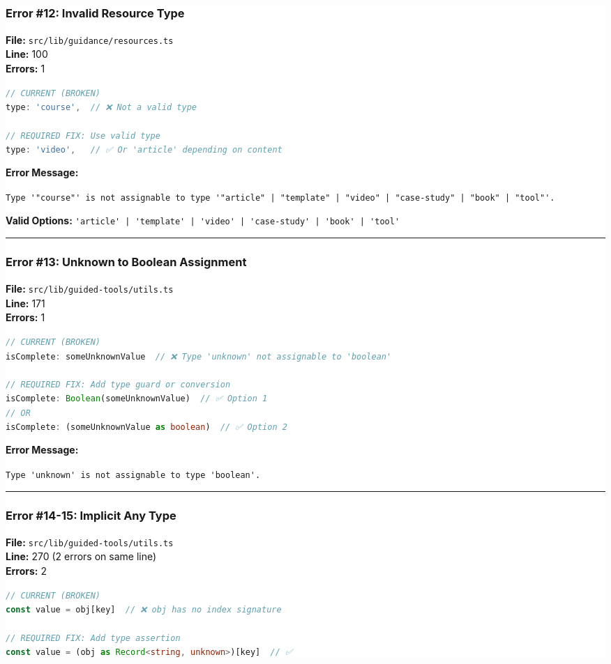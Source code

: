 ### Error #12: Invalid Resource Type

**File:** `src/lib/guidance/resources.ts`  
**Line:** 100  
**Errors:** 1

```typescript
// CURRENT (BROKEN)
type: 'course',  // ❌ Not a valid type

// REQUIRED FIX: Use valid type
type: 'video',   // ✅ Or 'article' depending on content
```

**Error Message:**
```
Type '"course"' is not assignable to type '"article" | "template" | "video" | "case-study" | "book" | "tool"'.
```

**Valid Options:** `'article' | 'template' | 'video' | 'case-study' | 'book' | 'tool'`

---

### Error #13: Unknown to Boolean Assignment

**File:** `src/lib/guided-tools/utils.ts`  
**Line:** 171  
**Errors:** 1

```typescript
// CURRENT (BROKEN)
isComplete: someUnknownValue  // ❌ Type 'unknown' not assignable to 'boolean'

// REQUIRED FIX: Add type guard or conversion
isComplete: Boolean(someUnknownValue)  // ✅ Option 1
// OR
isComplete: (someUnknownValue as boolean)  // ✅ Option 2
```

**Error Message:**
```
Type 'unknown' is not assignable to type 'boolean'.
```

---

### Error #14-15: Implicit Any Type

**File:** `src/lib/guided-tools/utils.ts`  
**Line:** 270 (2 errors on same line)  
**Errors:** 2

```typescript
// CURRENT (BROKEN)
const value = obj[key]  // ❌ obj has no index signature

// REQUIRED FIX: Add type assertion
const value = (obj as Record<string, unknown>)[key]  // ✅
```
